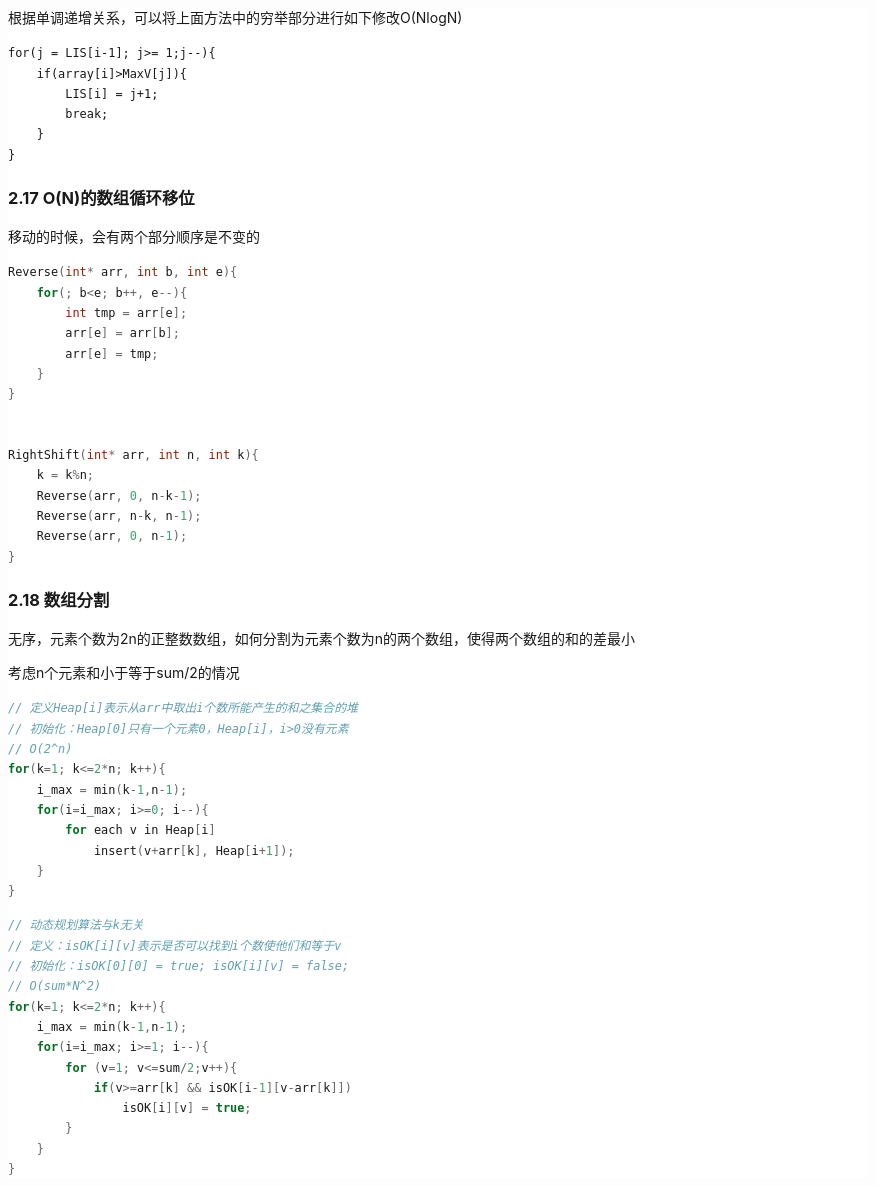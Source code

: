 根据单调递增关系，可以将上面方法中的穷举部分进行如下修改O(NlogN)
```
for(j = LIS[i-1]; j>= 1;j--){
    if(array[i]>MaxV[j]){
        LIS[i] = j+1;
        break;
    }
}
```


### 2.17 O(N)的数组循环移位

移动的时候，会有两个部分顺序是不变的

```cpp
Reverse(int* arr, int b, int e){
    for(; b<e; b++, e--){
        int tmp = arr[e];
        arr[e] = arr[b];
        arr[e] = tmp;
    }
}


RightShift(int* arr, int n, int k){
    k = k%n;
    Reverse(arr, 0, n-k-1);
    Reverse(arr, n-k, n-1);
    Reverse(arr, 0, n-1);
}
```



### 2.18 数组分割

无序，元素个数为2n的正整数数组，如何分割为元素个数为n的两个数组，使得两个数组的和的差最小

考虑n个元素和小于等于sum/2的情况

```cpp
// 定义Heap[i]表示从arr中取出i个数所能产生的和之集合的堆
// 初始化：Heap[0]只有一个元素0，Heap[i]，i>0没有元素
// O(2^n)
for(k=1; k<=2*n; k++){
    i_max = min(k-1,n-1);
    for(i=i_max; i>=0; i--){
        for each v in Heap[i]
            insert(v+arr[k], Heap[i+1]);
    }
}
```

```cpp
// 动态规划算法与k无关
// 定义：isOK[i][v]表示是否可以找到i个数使他们和等于v
// 初始化：isOK[0][0] = true; isOK[i][v] = false; 
// O(sum*N^2)
for(k=1; k<=2*n; k++){
    i_max = min(k-1,n-1);
    for(i=i_max; i>=1; i--){
        for (v=1; v<=sum/2;v++){
            if(v>=arr[k] && isOK[i-1][v-arr[k]])
                isOK[i][v] = true;
        }
    }
}
```